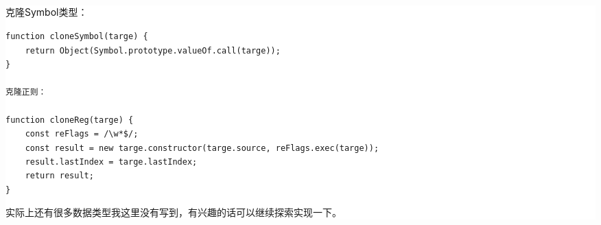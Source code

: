克隆Symbol类型：

```
function cloneSymbol(targe) {
    return Object(Symbol.prototype.valueOf.call(targe));
}

克隆正则：

function cloneReg(targe) {
    const reFlags = /\w*$/;
    const result = new targe.constructor(targe.source, reFlags.exec(targe));
    result.lastIndex = targe.lastIndex;
    return result;
}
```

实际上还有很多数据类型我这里没有写到，有兴趣的话可以继续探索实现一下。

